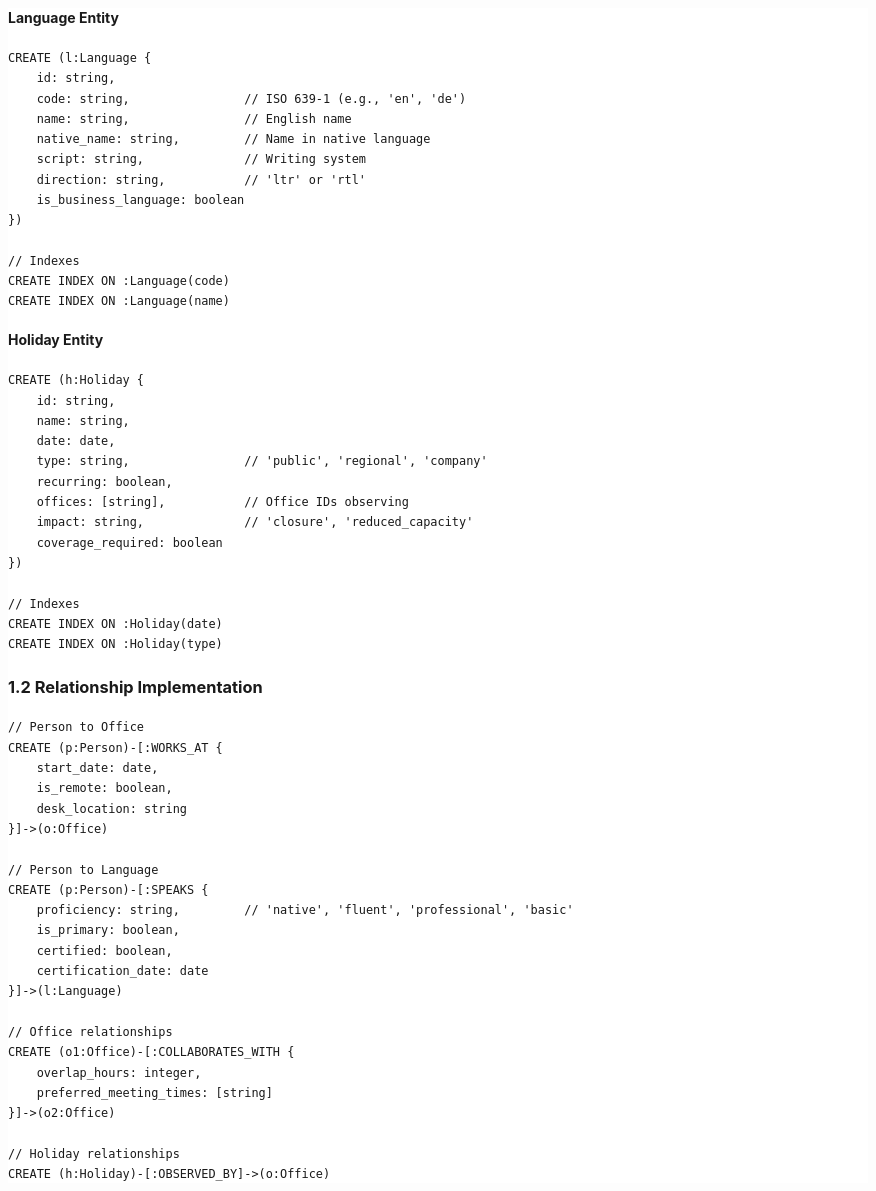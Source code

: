 #### Language Entity
```cypher
CREATE (l:Language {
    id: string,
    code: string,                // ISO 639-1 (e.g., 'en', 'de')
    name: string,                // English name
    native_name: string,         // Name in native language
    script: string,              // Writing system
    direction: string,           // 'ltr' or 'rtl'
    is_business_language: boolean
})

// Indexes
CREATE INDEX ON :Language(code)
CREATE INDEX ON :Language(name)
```

#### Holiday Entity
```cypher
CREATE (h:Holiday {
    id: string,
    name: string,
    date: date,
    type: string,                // 'public', 'regional', 'company'
    recurring: boolean,
    offices: [string],           // Office IDs observing
    impact: string,              // 'closure', 'reduced_capacity'
    coverage_required: boolean
})

// Indexes
CREATE INDEX ON :Holiday(date)
CREATE INDEX ON :Holiday(type)
```

### 1.2 Relationship Implementation

```cypher
// Person to Office
CREATE (p:Person)-[:WORKS_AT {
    start_date: date,
    is_remote: boolean,
    desk_location: string
}]->(o:Office)

// Person to Language  
CREATE (p:Person)-[:SPEAKS {
    proficiency: string,         // 'native', 'fluent', 'professional', 'basic'
    is_primary: boolean,
    certified: boolean,
    certification_date: date
}]->(l:Language)

// Office relationships
CREATE (o1:Office)-[:COLLABORATES_WITH {
    overlap_hours: integer,
    preferred_meeting_times: [string]
}]->(o2:Office)

// Holiday relationships
CREATE (h:Holiday)-[:OBSERVED_BY]->(o:Office)
```
